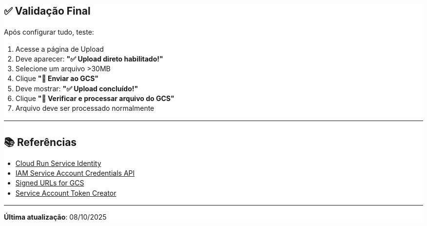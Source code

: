 ## ✅ Validação Final

Após configurar tudo, teste:

1. Acesse a página de Upload
2. Deve aparecer: **"✅ Upload direto habilitado!"**
3. Selecione um arquivo >30MB
4. Clique **"🚀 Enviar ao GCS"**
5. Deve mostrar: **"✅ Upload concluído!"**
6. Clique **"🔄 Verificar e processar arquivo do GCS"**
7. Arquivo deve ser processado normalmente

---

## 📚 Referências

- [Cloud Run Service Identity](https://cloud.google.com/run/docs/securing/service-identity)
- [IAM Service Account Credentials API](https://cloud.google.com/iam/docs/reference/credentials/rest)
- [Signed URLs for GCS](https://cloud.google.com/storage/docs/access-control/signed-urls)
- [Service Account Token Creator](https://cloud.google.com/iam/docs/service-account-permissions)

---

**Última atualização**: 08/10/2025

